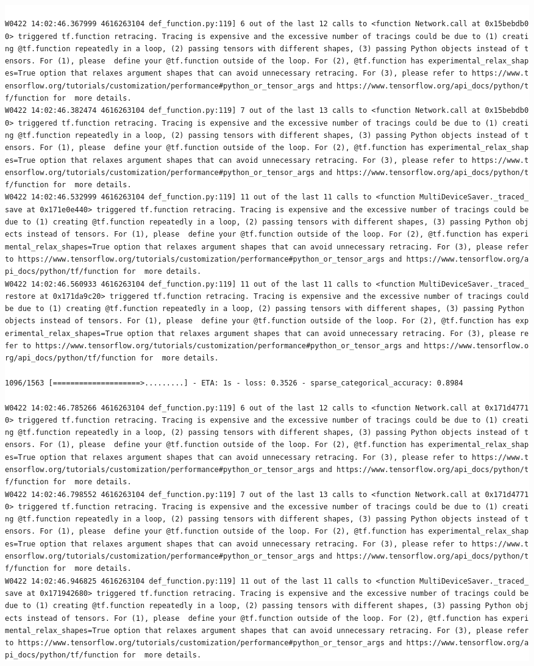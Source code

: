 ```

W0422 14:02:46.367999 4616263104 def_function.py:119] 6 out of the last 12 calls to <function Network.call at 0x15bebdb00> triggered tf.function retracing. Tracing is expensive and the excessive number of tracings could be due to (1) creating @tf.function repeatedly in a loop, (2) passing tensors with different shapes, (3) passing Python objects instead of tensors. For (1), please  define your @tf.function outside of the loop. For (2), @tf.function has experimental_relax_shapes=True option that relaxes argument shapes that can avoid unnecessary retracing. For (3), please refer to https://www.tensorflow.org/tutorials/customization/performance#python_or_tensor_args and https://www.tensorflow.org/api_docs/python/tf/function for  more details.
W0422 14:02:46.382474 4616263104 def_function.py:119] 7 out of the last 13 calls to <function Network.call at 0x15bebdb00> triggered tf.function retracing. Tracing is expensive and the excessive number of tracings could be due to (1) creating @tf.function repeatedly in a loop, (2) passing tensors with different shapes, (3) passing Python objects instead of tensors. For (1), please  define your @tf.function outside of the loop. For (2), @tf.function has experimental_relax_shapes=True option that relaxes argument shapes that can avoid unnecessary retracing. For (3), please refer to https://www.tensorflow.org/tutorials/customization/performance#python_or_tensor_args and https://www.tensorflow.org/api_docs/python/tf/function for  more details.
W0422 14:02:46.532999 4616263104 def_function.py:119] 11 out of the last 11 calls to <function MultiDeviceSaver._traced_save at 0x171e0e440> triggered tf.function retracing. Tracing is expensive and the excessive number of tracings could be due to (1) creating @tf.function repeatedly in a loop, (2) passing tensors with different shapes, (3) passing Python objects instead of tensors. For (1), please  define your @tf.function outside of the loop. For (2), @tf.function has experimental_relax_shapes=True option that relaxes argument shapes that can avoid unnecessary retracing. For (3), please refer to https://www.tensorflow.org/tutorials/customization/performance#python_or_tensor_args and https://www.tensorflow.org/api_docs/python/tf/function for  more details.
W0422 14:02:46.560933 4616263104 def_function.py:119] 11 out of the last 11 calls to <function MultiDeviceSaver._traced_restore at 0x171da9c20> triggered tf.function retracing. Tracing is expensive and the excessive number of tracings could be due to (1) creating @tf.function repeatedly in a loop, (2) passing tensors with different shapes, (3) passing Python objects instead of tensors. For (1), please  define your @tf.function outside of the loop. For (2), @tf.function has experimental_relax_shapes=True option that relaxes argument shapes that can avoid unnecessary retracing. For (3), please refer to https://www.tensorflow.org/tutorials/customization/performance#python_or_tensor_args and https://www.tensorflow.org/api_docs/python/tf/function for  more details.

1096/1563 [====================>.........] - ETA: 1s - loss: 0.3526 - sparse_categorical_accuracy: 0.8984

W0422 14:02:46.785266 4616263104 def_function.py:119] 6 out of the last 12 calls to <function Network.call at 0x171d47710> triggered tf.function retracing. Tracing is expensive and the excessive number of tracings could be due to (1) creating @tf.function repeatedly in a loop, (2) passing tensors with different shapes, (3) passing Python objects instead of tensors. For (1), please  define your @tf.function outside of the loop. For (2), @tf.function has experimental_relax_shapes=True option that relaxes argument shapes that can avoid unnecessary retracing. For (3), please refer to https://www.tensorflow.org/tutorials/customization/performance#python_or_tensor_args and https://www.tensorflow.org/api_docs/python/tf/function for  more details.
W0422 14:02:46.798552 4616263104 def_function.py:119] 7 out of the last 13 calls to <function Network.call at 0x171d47710> triggered tf.function retracing. Tracing is expensive and the excessive number of tracings could be due to (1) creating @tf.function repeatedly in a loop, (2) passing tensors with different shapes, (3) passing Python objects instead of tensors. For (1), please  define your @tf.function outside of the loop. For (2), @tf.function has experimental_relax_shapes=True option that relaxes argument shapes that can avoid unnecessary retracing. For (3), please refer to https://www.tensorflow.org/tutorials/customization/performance#python_or_tensor_args and https://www.tensorflow.org/api_docs/python/tf/function for  more details.
W0422 14:02:46.946825 4616263104 def_function.py:119] 11 out of the last 11 calls to <function MultiDeviceSaver._traced_save at 0x171942680> triggered tf.function retracing. Tracing is expensive and the excessive number of tracings could be due to (1) creating @tf.function repeatedly in a loop, (2) passing tensors with different shapes, (3) passing Python objects instead of tensors. For (1), please  define your @tf.function outside of the loop. For (2), @tf.function has experimental_relax_shapes=True option that relaxes argument shapes that can avoid unnecessary retracing. For (3), please refer to https://www.tensorflow.org/tutorials/customization/performance#python_or_tensor_args and https://www.tensorflow.org/api_docs/python/tf/function for  more details.
```